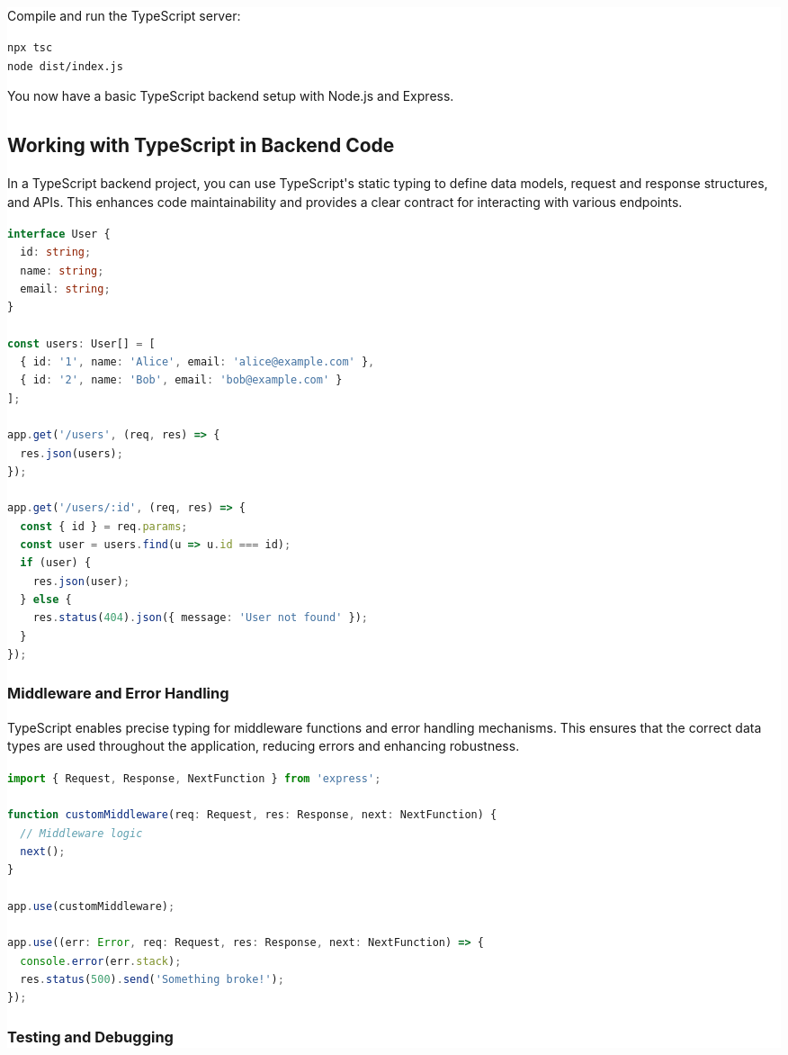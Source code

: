 Compile and run the TypeScript server:

```bash
npx tsc
node dist/index.js
```

You now have a basic TypeScript backend setup with Node.js and Express.

## Working with TypeScript in Backend Code

In a TypeScript backend project, you can use TypeScript's static typing to define data models, request and response structures, and APIs. This enhances code maintainability and provides a clear contract for interacting with various endpoints.

```typescript
interface User {
  id: string;
  name: string;
  email: string;
}

const users: User[] = [
  { id: '1', name: 'Alice', email: 'alice@example.com' },
  { id: '2', name: 'Bob', email: 'bob@example.com' }
];

app.get('/users', (req, res) => {
  res.json(users);
});

app.get('/users/:id', (req, res) => {
  const { id } = req.params;
  const user = users.find(u => u.id === id);
  if (user) {
    res.json(user);
  } else {
    res.status(404).json({ message: 'User not found' });
  }
});
```

### Middleware and Error Handling

TypeScript enables precise typing for middleware functions and error handling mechanisms. This ensures that the correct data types are used throughout the application, reducing errors and enhancing robustness.

```typescript
import { Request, Response, NextFunction } from 'express';

function customMiddleware(req: Request, res: Response, next: NextFunction) {
  // Middleware logic
  next();
}

app.use(customMiddleware);

app.use((err: Error, req: Request, res: Response, next: NextFunction) => {
  console.error(err.stack);
  res.status(500).send('Something broke!');
});
```
### Testing and Debugging
